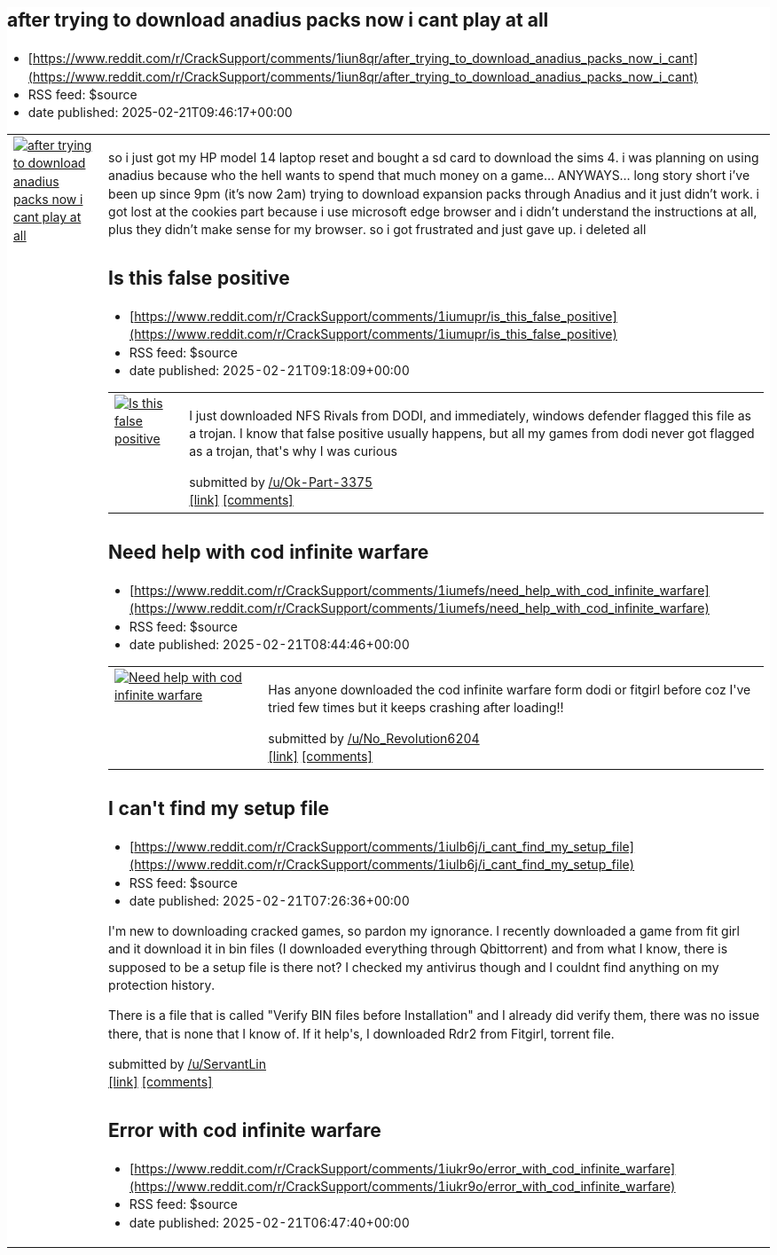 ## after trying to download anadius packs now i cant play at all
 - [https://www.reddit.com/r/CrackSupport/comments/1iun8qr/after_trying_to_download_anadius_packs_now_i_cant](https://www.reddit.com/r/CrackSupport/comments/1iun8qr/after_trying_to_download_anadius_packs_now_i_cant)
 - RSS feed: $source
 - date published: 2025-02-21T09:46:17+00:00

<table> <tr><td> <a href="https://www.reddit.com/r/CrackSupport/comments/1iun8qr/after_trying_to_download_anadius_packs_now_i_cant/"> <img src="https://preview.redd.it/ly7ndhvdrgke1.jpeg?width=640&amp;crop=smart&amp;auto=webp&amp;s=52357e8b70675848fe84875a2ccfd14ec95bf24f" alt="after trying to download anadius packs now i cant play at all" title="after trying to download anadius packs now i cant play at all" /> </a> </td><td> <div class="md"><p>so i just got my HP model 14 laptop reset and bought a sd card to download the sims 4. i was planning on using anadius because who the hell wants to spend that much money on a game… ANYWAYS… long story short i’ve been up since 9pm (it’s now 2am) trying to download expansion packs through Anadius and it just didn’t work. i got lost at the cookies part because i use microsoft edge browser and i didn’t understand the instructions at all, plus they didn’t make sense for my browser. so i got frustrated and just gave up. i deleted all

## Is this false positive
 - [https://www.reddit.com/r/CrackSupport/comments/1iumupr/is_this_false_positive](https://www.reddit.com/r/CrackSupport/comments/1iumupr/is_this_false_positive)
 - RSS feed: $source
 - date published: 2025-02-21T09:18:09+00:00

<table> <tr><td> <a href="https://www.reddit.com/r/CrackSupport/comments/1iumupr/is_this_false_positive/"> <img src="https://preview.redd.it/02291bddmgke1.jpeg?width=640&amp;crop=smart&amp;auto=webp&amp;s=93e06d5ac7b657d4def5a50bd421216a73bca8e5" alt="Is this false positive" title="Is this false positive" /> </a> </td><td> <div class="md"><p>I just downloaded NFS Rivals from DODI, and immediately, windows defender flagged this file as a trojan. I know that false positive usually happens, but all my games from dodi never got flagged as a trojan, that&#39;s why I was curious </p> </div> &#32; submitted by &#32; <a href="https://www.reddit.com/user/Ok-Part-3375"> /u/Ok-Part-3375 </a> <br/> <span><a href="https://i.redd.it/02291bddmgke1.jpeg">[link]</a></span> &#32; <span><a href="https://www.reddit.com/r/CrackSupport/comments/1iumupr/is_this_false_positive/">[comments]</a></span> </td></tr></table>

## Need help with cod infinite warfare
 - [https://www.reddit.com/r/CrackSupport/comments/1iumefs/need_help_with_cod_infinite_warfare](https://www.reddit.com/r/CrackSupport/comments/1iumefs/need_help_with_cod_infinite_warfare)
 - RSS feed: $source
 - date published: 2025-02-21T08:44:46+00:00

<table> <tr><td> <a href="https://www.reddit.com/r/CrackSupport/comments/1iumefs/need_help_with_cod_infinite_warfare/"> <img src="https://preview.redd.it/nfkgd17fggke1.jpeg?width=640&amp;crop=smart&amp;auto=webp&amp;s=0466d743594db3c840475c43aadd4bb1f1f21cdf" alt="Need help with cod infinite warfare" title="Need help with cod infinite warfare" /> </a> </td><td> <div class="md"><p>Has anyone downloaded the cod infinite warfare form dodi or fitgirl before coz I&#39;ve tried few times but it keeps crashing after loading!!</p> </div> &#32; submitted by &#32; <a href="https://www.reddit.com/user/No_Revolution6204"> /u/No_Revolution6204 </a> <br/> <span><a href="https://i.redd.it/nfkgd17fggke1.jpeg">[link]</a></span> &#32; <span><a href="https://www.reddit.com/r/CrackSupport/comments/1iumefs/need_help_with_cod_infinite_warfare/">[comments]</a></span> </td></tr></table>

## I can't find my setup file
 - [https://www.reddit.com/r/CrackSupport/comments/1iulb6j/i_cant_find_my_setup_file](https://www.reddit.com/r/CrackSupport/comments/1iulb6j/i_cant_find_my_setup_file)
 - RSS feed: $source
 - date published: 2025-02-21T07:26:36+00:00

<div class="md"><p>I&#39;m new to downloading cracked games, so pardon my ignorance. I recently downloaded a game from fit girl and it download it in bin files (I downloaded everything through Qbittorrent) and from what I know, there is supposed to be a setup file is there not? I checked my antivirus though and I couldnt find anything on my protection history. </p> <p>There is a file that is called &quot;Verify BIN files before Installation&quot; and I already did verify them, there was no issue there, that is none that I know of. If it help&#39;s, I downloaded Rdr2 from Fitgirl, torrent file.</p> </div> &#32; submitted by &#32; <a href="https://www.reddit.com/user/ServantLin"> /u/ServantLin </a> <br/> <span><a href="https://www.reddit.com/r/CrackSupport/comments/1iulb6j/i_cant_find_my_setup_file/">[link]</a></span> &#32; <span><a href="https://www.reddit.com/r/CrackSupport/comments/1iulb6j/i_cant_find_my_setup_file/">[comments]</a></span>

## Error with cod infinite warfare
 - [https://www.reddit.com/r/CrackSupport/comments/1iukr9o/error_with_cod_infinite_warfare](https://www.reddit.com/r/CrackSupport/comments/1iukr9o/error_with_cod_infinite_warfare)
 - RSS feed: $source
 - date published: 2025-02-21T06:47:40+00:00
